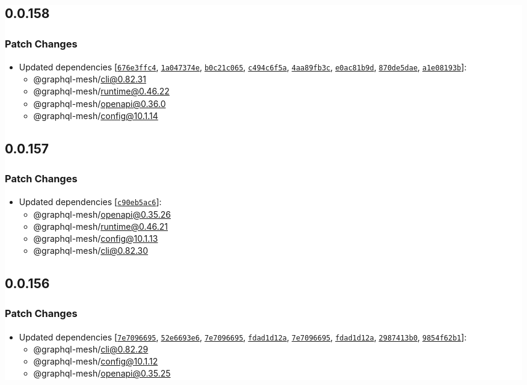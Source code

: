 ## 0.0.158

### Patch Changes

- Updated dependencies
  [[`676e3ffc4`](https://github.com/Urigo/graphql-mesh/commit/676e3ffc4fe90550f69a709bbaf725815f1d50bd),
  [`1a047374e`](https://github.com/Urigo/graphql-mesh/commit/1a047374ef480dc6e2e314597a1aab4443aa3ea1),
  [`b0c21c065`](https://github.com/Urigo/graphql-mesh/commit/b0c21c0650ef907b2276fba0642c6c61fde2caf3),
  [`c494c6f5a`](https://github.com/Urigo/graphql-mesh/commit/c494c6f5aa7e29cca117c4b172b83e6fd9469c95),
  [`4aa89fb3c`](https://github.com/Urigo/graphql-mesh/commit/4aa89fb3c9df2189d36cd12dd642aafc08286a8b),
  [`e0ac81b9d`](https://github.com/Urigo/graphql-mesh/commit/e0ac81b9deba88c77b6ddeebaf1466aa0bd7f74b),
  [`870de5dae`](https://github.com/Urigo/graphql-mesh/commit/870de5dae08a7e43d9aa0f52d5d504cffb4d8fc8),
  [`a1e08193b`](https://github.com/Urigo/graphql-mesh/commit/a1e08193be3ac8cab5f6f8c84025f934134369b6)]:
  - @graphql-mesh/cli@0.82.31
  - @graphql-mesh/runtime@0.46.22
  - @graphql-mesh/openapi@0.36.0
  - @graphql-mesh/config@10.1.14

## 0.0.157

### Patch Changes

- Updated dependencies
  [[`c90eb5ac6`](https://github.com/Urigo/graphql-mesh/commit/c90eb5ac631507de1f49db68ca681193cc5a20b5)]:
  - @graphql-mesh/openapi@0.35.26
  - @graphql-mesh/runtime@0.46.21
  - @graphql-mesh/config@10.1.13
  - @graphql-mesh/cli@0.82.30

## 0.0.156

### Patch Changes

- Updated dependencies
  [[`7e7096695`](https://github.com/Urigo/graphql-mesh/commit/7e709669564fa427332b8af00bc66234485f3d54),
  [`52e6693e6`](https://github.com/Urigo/graphql-mesh/commit/52e6693e672a2975d0f4fdc27f0796453bb50cda),
  [`7e7096695`](https://github.com/Urigo/graphql-mesh/commit/7e709669564fa427332b8af00bc66234485f3d54),
  [`fdad1d12a`](https://github.com/Urigo/graphql-mesh/commit/fdad1d12a3aef03d7a65ff2ee6f1db777ef7694b),
  [`7e7096695`](https://github.com/Urigo/graphql-mesh/commit/7e709669564fa427332b8af00bc66234485f3d54),
  [`fdad1d12a`](https://github.com/Urigo/graphql-mesh/commit/fdad1d12a3aef03d7a65ff2ee6f1db777ef7694b),
  [`2987413b0`](https://github.com/Urigo/graphql-mesh/commit/2987413b0150835859480d07cf386c32beb35bec),
  [`9854f62b1`](https://github.com/Urigo/graphql-mesh/commit/9854f62b16981308247c0aeacd1724498e9e9963)]:
  - @graphql-mesh/cli@0.82.29
  - @graphql-mesh/config@10.1.12
  - @graphql-mesh/openapi@0.35.25
